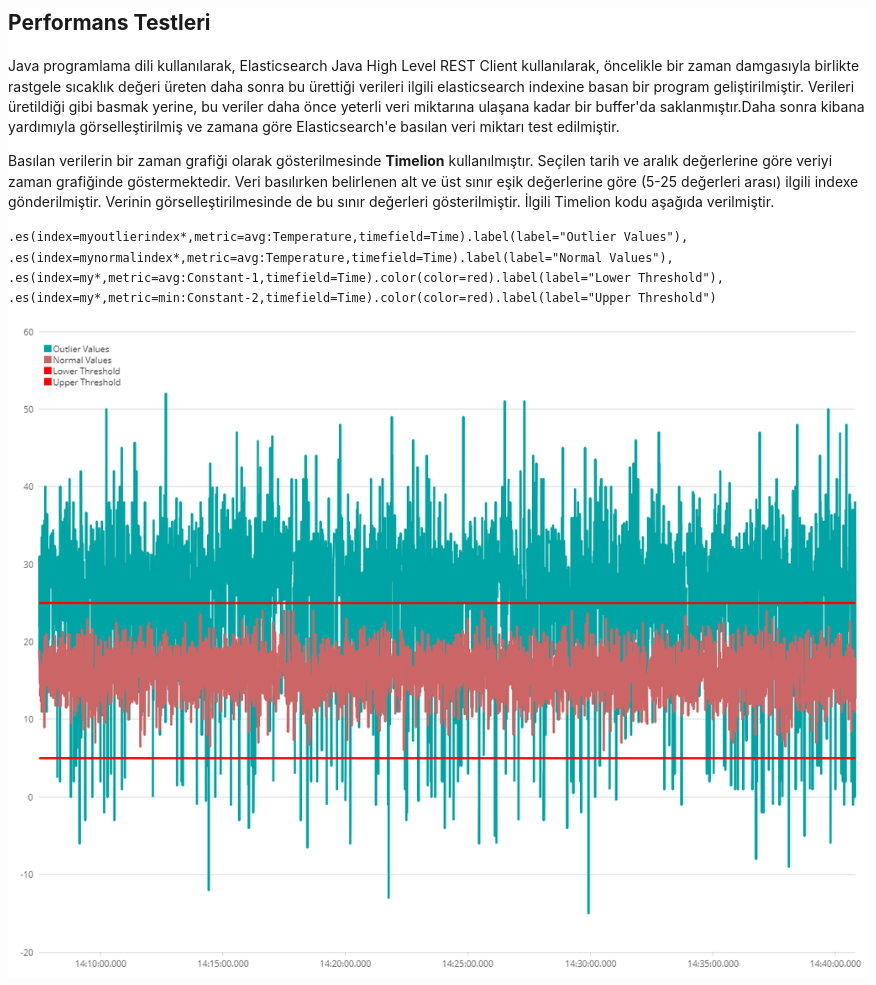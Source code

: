 ## Performans Testleri

Java programlama dili kullanılarak, Elasticsearch Java High Level REST Client kullanılarak, öncelikle bir zaman damgasıyla birlikte rastgele sıcaklık değeri üreten daha sonra bu ürettiği verileri ilgili elasticsearch indexine basan bir program geliştirilmiştir. Verileri üretildiği gibi basmak yerine, bu veriler daha önce yeterli veri miktarına ulaşana kadar bir buffer'da saklanmıştır.Daha sonra kibana yardımıyla görselleştirilmiş ve zamana göre Elasticsearch'e basılan veri miktarı test edilmiştir.

Basılan verilerin bir zaman grafiği olarak gösterilmesinde **Timelion** kullanılmıştır. Seçilen tarih ve aralık değerlerine göre veriyi zaman grafiğinde göstermektedir. Veri basılırken belirlenen alt ve üst sınır eşik değerlerine göre (5-25 değerleri arası) ilgili indexe gönderilmiştir. Verinin görselleştirilmesinde de bu sınır değerleri gösterilmiştir. İlgili Timelion kodu aşağıda verilmiştir.

```
.es(index=myoutlierindex*,metric=avg:Temperature,timefield=Time).label(label="Outlier Values"),
.es(index=mynormalindex*,metric=avg:Temperature,timefield=Time).label(label="Normal Values"),
.es(index=my*,metric=avg:Constant-1,timefield=Time).color(color=red).label(label="Lower Threshold"),
.es(index=my*,metric=min:Constant-2,timefield=Time).color(color=red).label(label="Upper Threshold")
```

![alt text](https://github.com/aydinma06/demo/blob/master/Timelion2.png)
